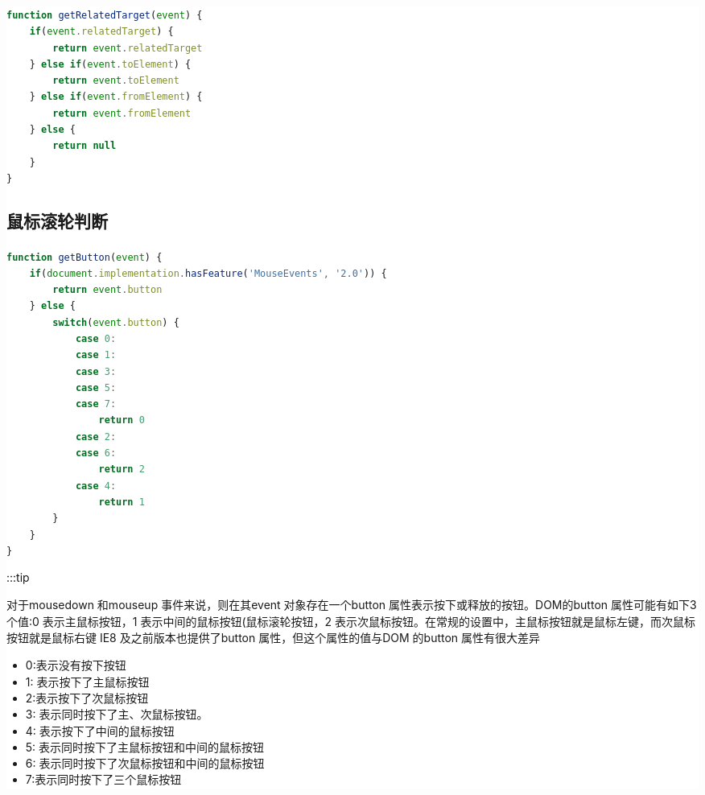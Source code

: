 ```js
function getRelatedTarget(event) {
    if(event.relatedTarget) {
        return event.relatedTarget
    } else if(event.toElement) {
        return event.toElement
    } else if(event.fromElement) {
        return event.fromElement
    } else {
        return null
    }
}
```

## 鼠标滚轮判断

```js
function getButton(event) {
    if(document.implementation.hasFeature('MouseEvents', '2.0')) {
        return event.button
    } else {
        switch(event.button) {
            case 0:
            case 1:
            case 3:
            case 5:
            case 7:
                return 0
            case 2:
            case 6:
                return 2
            case 4:
                return 1
        }
    }
}
```

:::tip

对于mousedown 和mouseup 事件来说，则在其event 对象存在一个button 属性表示按下或释放的按钮。DOM的button 属性可能有如下3 个值:0 表示主鼠标按钮，1 表示中间的鼠标按钮(鼠标滚轮按钮，2 表示次鼠标按钮。在常规的设置中，主鼠标按钮就是鼠标左键，而次鼠标按钮就是鼠标右键
IE8 及之前版本也提供了button 属性，但这个属性的值与DOM 的button 属性有很大差异

- 0:表示没有按下按钮
- 1: 表示按下了主鼠标按钮
- 2:表示按下了次鼠标按钮
- 3: 表示同时按下了主、次鼠标按钮。
- 4: 表示按下了中间的鼠标按钮
- 5: 表示同时按下了主鼠标按钮和中间的鼠标按钮
- 6: 表示同时按下了次鼠标按钮和中间的鼠标按钮
- 7:表示同时按下了三个鼠标按钮
